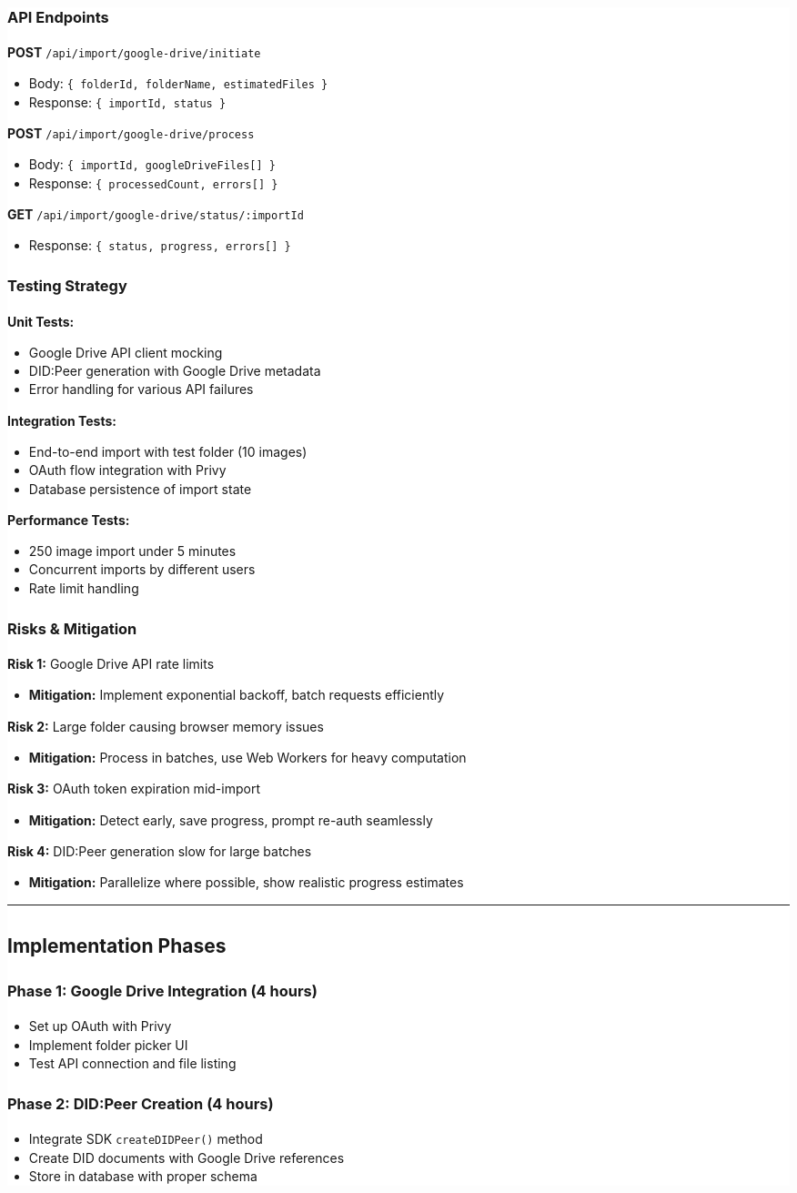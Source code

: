 ### API Endpoints

**POST** `/api/import/google-drive/initiate`
- Body: `{ folderId, folderName, estimatedFiles }`
- Response: `{ importId, status }`

**POST** `/api/import/google-drive/process`
- Body: `{ importId, googleDriveFiles[] }`
- Response: `{ processedCount, errors[] }`

**GET** `/api/import/google-drive/status/:importId`
- Response: `{ status, progress, errors[] }`

### Testing Strategy

**Unit Tests:**
- Google Drive API client mocking
- DID:Peer generation with Google Drive metadata
- Error handling for various API failures

**Integration Tests:**
- End-to-end import with test folder (10 images)
- OAuth flow integration with Privy
- Database persistence of import state

**Performance Tests:**
- 250 image import under 5 minutes
- Concurrent imports by different users
- Rate limit handling

### Risks & Mitigation

**Risk 1:** Google Drive API rate limits
- **Mitigation:** Implement exponential backoff, batch requests efficiently

**Risk 2:** Large folder causing browser memory issues
- **Mitigation:** Process in batches, use Web Workers for heavy computation

**Risk 3:** OAuth token expiration mid-import
- **Mitigation:** Detect early, save progress, prompt re-auth seamlessly

**Risk 4:** DID:Peer generation slow for large batches
- **Mitigation:** Parallelize where possible, show realistic progress estimates

---

## Implementation Phases

### Phase 1: Google Drive Integration (4 hours)
- Set up OAuth with Privy
- Implement folder picker UI
- Test API connection and file listing

### Phase 2: DID:Peer Creation (4 hours)
- Integrate SDK `createDIDPeer()` method
- Create DID documents with Google Drive references
- Store in database with proper schema
